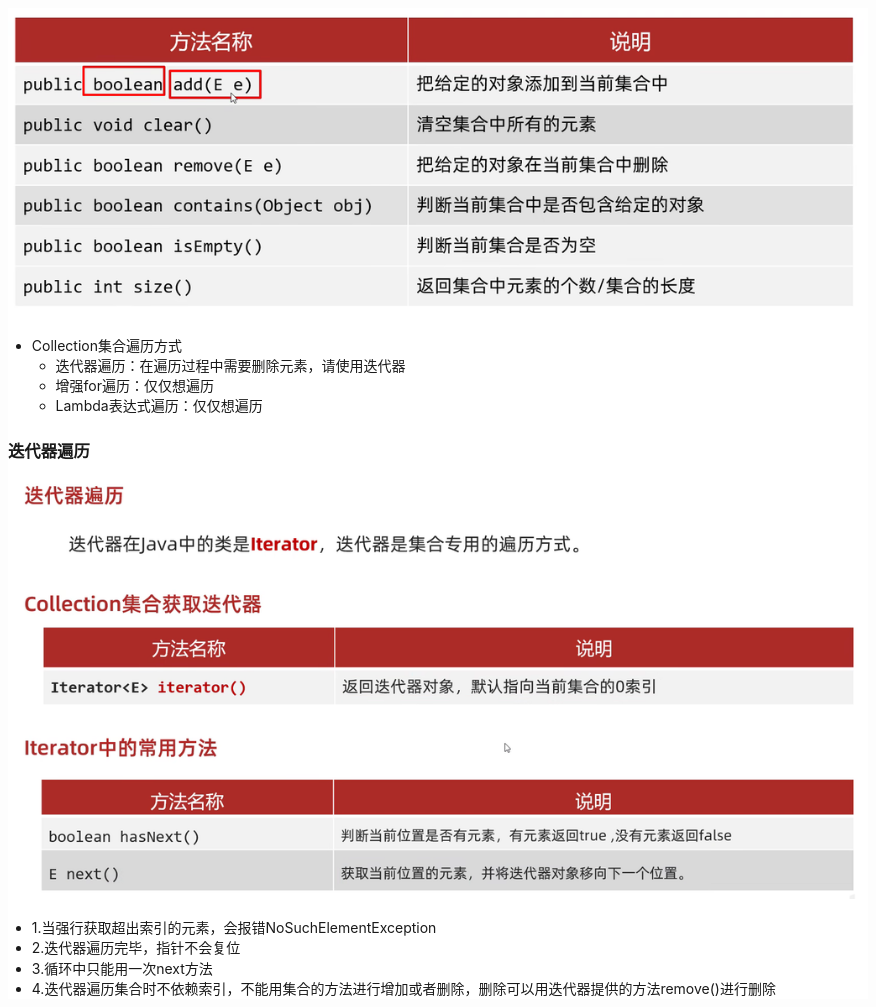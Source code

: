 <div align="left"><img src="./pictures/java基础语法补充/Collection集合常用方法.png" width="100%"/></div> 

- Collection集合遍历方式
  - 迭代器遍历：在遍历过程中需要删除元素，请使用迭代器
  - 增强for遍历：仅仅想遍历
  - Lambda表达式遍历：仅仅想遍历

### 迭代器遍历
<div align="left"><img src="./pictures/java基础语法补充/迭代器遍历.png" width="100%"/></div> 

- 1.当强行获取超出索引的元素，会报错NoSuchElementException
- 2.迭代器遍历完毕，指针不会复位
- 3.循环中只能用一次next方法
- 4.迭代器遍历集合时不依赖索引，不能用集合的方法进行增加或者删除，删除可以用迭代器提供的方法remove()进行删除

